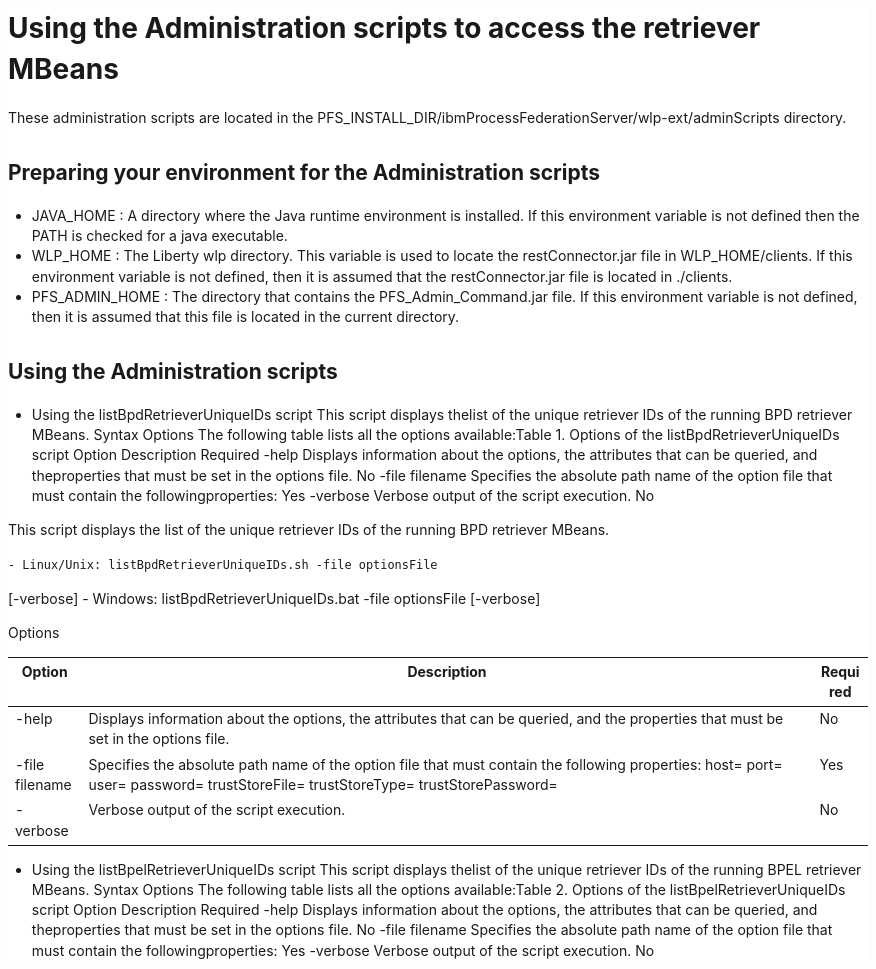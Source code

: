 # Using the Administration scripts to access the retriever MBeans

These administration scripts are located in the
PFS\_INSTALL\_DIR/ibmProcessFederationServer/wlp-ext/adminScripts
directory.

## Preparing your environment for the Administration scripts

- JAVA\_HOME : A directory where the Java runtime environment is installed. If
this environment variable is not defined then the PATH is checked for a java
executable.
- WLP\_HOME : The Liberty wlp directory. This variable is
used to locate the restConnector.jar file in
WLP\_HOME/clients. If this environment variable is not defined, then it is
assumed that the restConnector.jar file is located in
./clients.
- PFS\_ADMIN\_HOME : The directory that contains the
PFS\_Admin\_Command.jar file. If this environment variable is not defined, then
it is assumed that this file is located in the current directory.

## Using the Administration scripts

- Using the listBpdRetrieverUniqueIDs script This script displays thelist of the unique retriever IDs of the running BPD retriever MBeans. Syntax Options The following table lists all the options available:Table 1. Options of the listBpdRetrieverUniqueIDs script Option Description Required -help Displays information about the options, the attributes that can be queried, and theproperties that must be set in the options file. No -file filename Specifies the absolute path name of the option file that must contain the followingproperties: Yes -verbose Verbose output of the script execution. No

This script displays the
list of the unique retriever IDs of the running BPD retriever MBeans.

    - Linux/Unix: listBpdRetrieverUniqueIDs.sh -file optionsFile
[-verbose]
    - Windows: listBpdRetrieverUniqueIDs.bat -file optionsFile
[-verbose]

Options

| Option         | Description                                                                                                                                                                                                                                                                                                                                                                                                           | Required   |
|----------------|-----------------------------------------------------------------------------------------------------------------------------------------------------------------------------------------------------------------------------------------------------------------------------------------------------------------------------------------------------------------------------------------------------------------------|------------|
| -help          | Displays information about the options, the attributes that can be queried, and the properties that must be set in the options file.                                                                                                                                                                                                                                                                                  | No         |
| -file filename | Specifies the absolute path name of the option file that must contain the following properties: host=<Process Federation Server host name> port=<HTTPS server port> user=<user with administrative role defined on the server> password=<user password> trustStoreFile=<name and path of the truststore for SSL connection with the server> trustStoreType=<truststore type> trustStorePassword=<truststore password> | Yes        |
| -verbose       | Verbose output of the script execution.                                                                                                                                                                                                                                                                                                                                                                               | No         |

- Using the listBpelRetrieverUniqueIDs script This script displays thelist of the unique retriever IDs of the running BPEL retriever MBeans. Syntax Options The following table lists all the options available:Table 2. Options of the listBpelRetrieverUniqueIDs script Option Description Required -help Displays information about the options, the attributes that can be queried, and theproperties that must be set in the options file. No -file filename Specifies the absolute path name of the option file that must contain the followingproperties: Yes -verbose Verbose output of the script execution. No
